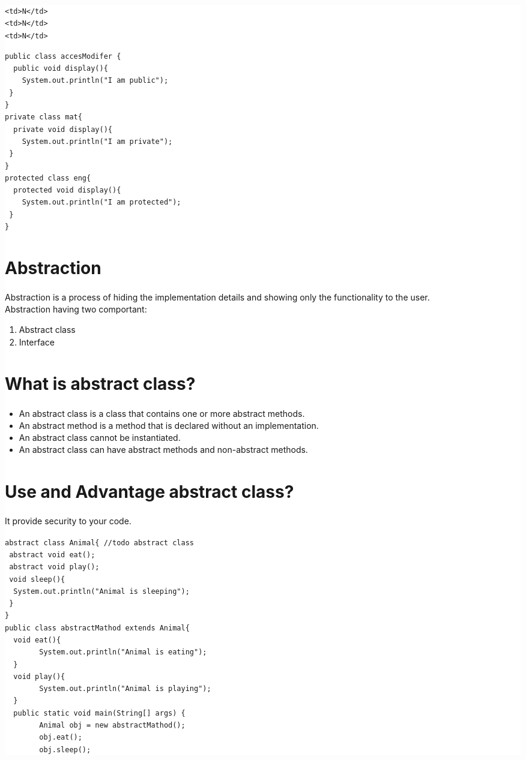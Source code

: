     <td>N</td>
    <td>N</td>
    <td>N</td>
  </tr>
</table>

    public class accesModifer {
      public void display(){
        System.out.println("I am public");
     }
    }
    private class mat{
      private void display(){
        System.out.println("I am private");
     }
    }
    protected class eng{
      protected void display(){
        System.out.println("I am protected");
     }
    }
    
# Abstraction
Abstraction is a process of hiding the implementation details and showing only the functionality to the user.
<br>
Abstraction having two comportant:
<ol>
  <li>Abstract class</li>
  <li>Interface</li>
</ol>

# What is abstract class?
<ul>
  <li>An abstract class is a class that contains one or more abstract methods.</li>
  <li>An abstract method is a method that is declared without an implementation.</li>
  <li>An abstract class cannot be instantiated.</li>
  <li>An abstract class can have abstract methods and non-abstract methods.</li>
</ul>

# Use and Advantage abstract class?
It provide security to your code.

    abstract class Animal{ //todo abstract class
     abstract void eat();
     abstract void play();
     void sleep(){
      System.out.println("Animal is sleeping");
     }
    }
    public class abstractMathod extends Animal{
      void eat(){
            System.out.println("Animal is eating");
      }
      void play(){
            System.out.println("Animal is playing");
      }
      public static void main(String[] args) {
            Animal obj = new abstractMathod();
            obj.eat();
            obj.sleep();